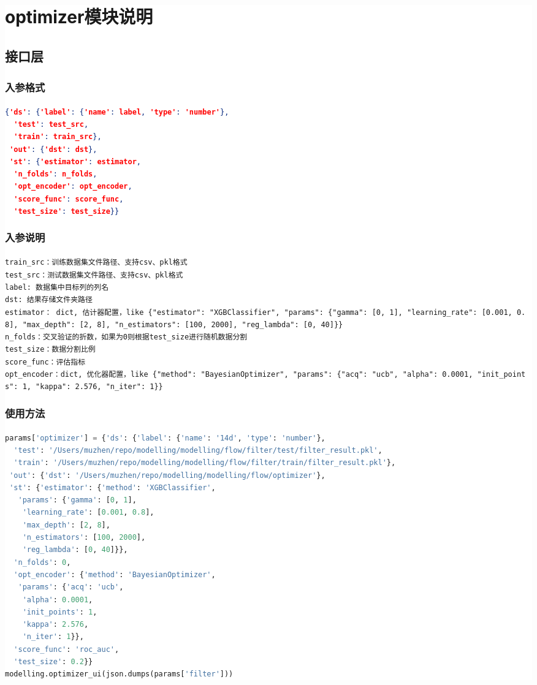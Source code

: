 # optimizer模块说明

## 接口层

### 入参格式

```json
{'ds': {'label': {'name': label, 'type': 'number'},
  'test': test_src,
  'train': train_src},
 'out': {'dst': dst},
 'st': {'estimator': estimator,
  'n_folds': n_folds,
  'opt_encoder': opt_encoder,
  'score_func': score_func,
  'test_size': test_size}}
```

### 入参说明

```
train_src：训练数据集文件路径、支持csv、pkl格式
test_src：测试数据集文件路径、支持csv、pkl格式
label: 数据集中目标列的列名
dst: 结果存储文件夹路径
estimator： dict, 估计器配置，like {"estimator": "XGBClassifier", "params": {"gamma": [0, 1], "learning_rate": [0.001, 0.8], "max_depth": [2, 8], "n_estimators": [100, 2000], "reg_lambda": [0, 40]}}
n_folds：交叉验证的折数，如果为0则根据test_size进行随机数据分割
test_size：数据分割比例
score_func：评估指标
opt_encoder：dict, 优化器配置，like {"method": "BayesianOptimizer", "params": {"acq": "ucb", "alpha": 0.0001, "init_points": 1, "kappa": 2.576, "n_iter": 1}}
```

### 使用方法

```python
params['optimizer'] = {'ds': {'label': {'name': '14d', 'type': 'number'},
  'test': '/Users/muzhen/repo/modelling/modelling/flow/filter/test/filter_result.pkl',
  'train': '/Users/muzhen/repo/modelling/modelling/flow/filter/train/filter_result.pkl'},
 'out': {'dst': '/Users/muzhen/repo/modelling/modelling/flow/optimizer'},
 'st': {'estimator': {'method': 'XGBClassifier',
   'params': {'gamma': [0, 1],
    'learning_rate': [0.001, 0.8],
    'max_depth': [2, 8],
    'n_estimators': [100, 2000],
    'reg_lambda': [0, 40]}},
  'n_folds': 0,
  'opt_encoder': {'method': 'BayesianOptimizer',
   'params': {'acq': 'ucb',
    'alpha': 0.0001,
    'init_points': 1,
    'kappa': 2.576,
    'n_iter': 1}},
  'score_func': 'roc_auc',
  'test_size': 0.2}}
modelling.optimizer_ui(json.dumps(params['filter']))
```
